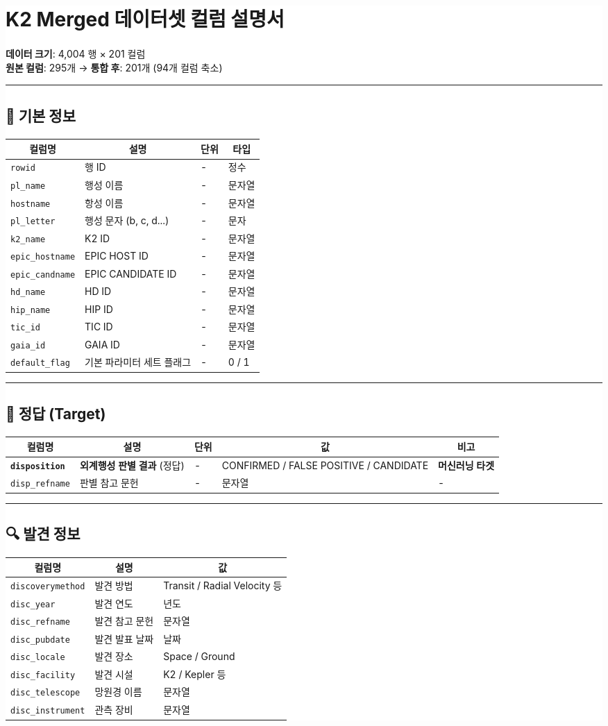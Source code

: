 # K2 Merged 데이터셋 컬럼 설명서

**데이터 크기**: 4,004 행 × 201 컬럼  
**원본 컬럼**: 295개 → **통합 후**: 201개 (94개 컬럼 축소)

---

## 📌 기본 정보

| 컬럼명 | 설명 | 단위 | 타입 |
|--------|------|------|------|
| `rowid` | 행 ID | - | 정수 |
| `pl_name` | 행성 이름 | - | 문자열 |
| `hostname` | 항성 이름 | - | 문자열 |
| `pl_letter` | 행성 문자 (b, c, d...) | - | 문자 |
| `k2_name` | K2 ID | - | 문자열 |
| `epic_hostname` | EPIC HOST ID | - | 문자열 |
| `epic_candname` | EPIC CANDIDATE ID | - | 문자열 |
| `hd_name` | HD ID | - | 문자열 |
| `hip_name` | HIP ID | - | 문자열 |
| `tic_id` | TIC ID | - | 문자열 |
| `gaia_id` | GAIA ID | - | 문자열 |
| `default_flag` | 기본 파라미터 세트 플래그 | - | 0 / 1 |

---

## 🎯 정답 (Target)

| 컬럼명 | 설명 | 단위 | 값 | 비고 |
|--------|------|------|-----|------|
| **`disposition`** | **외계행성 판별 결과** (정답) | - | CONFIRMED / FALSE POSITIVE / CANDIDATE | **머신러닝 타겟** |
| `disp_refname` | 판별 참고 문헌 | - | 문자열 | - |

---

## 🔍 발견 정보

| 컬럼명 | 설명 | 값 |
|--------|------|-----|
| `discoverymethod` | 발견 방법 | Transit / Radial Velocity 등 |
| `disc_year` | 발견 연도 | 년도 |
| `disc_refname` | 발견 참고 문헌 | 문자열 |
| `disc_pubdate` | 발견 발표 날짜 | 날짜 |
| `disc_locale` | 발견 장소 | Space / Ground |
| `disc_facility` | 발견 시설 | K2 / Kepler 등 |
| `disc_telescope` | 망원경 이름 | 문자열 |
| `disc_instrument` | 관측 장비 | 문자열 |
